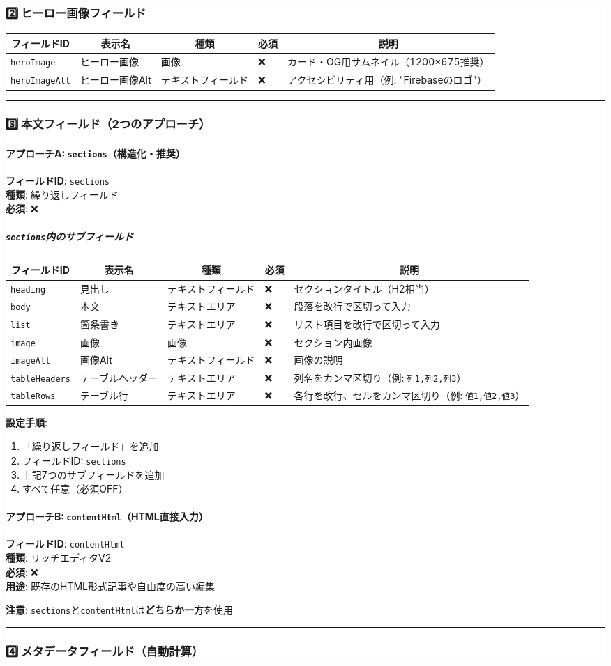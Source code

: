 
### 2️⃣ ヒーロー画像フィールド

| フィールドID | 表示名 | 種類 | 必須 | 説明 |
|-------------|--------|------|------|------|
| `heroImage` | ヒーロー画像 | 画像 | ❌ | カード・OG用サムネイル（1200×675推奨） |
| `heroImageAlt` | ヒーロー画像Alt | テキストフィールド | ❌ | アクセシビリティ用（例: "Firebaseのロゴ"） |

---

### 3️⃣ 本文フィールド（2つのアプローチ）

#### アプローチA: `sections`（構造化・推奨）

**フィールドID**: `sections`  
**種類**: 繰り返しフィールド  
**必須**: ❌

##### `sections`内のサブフィールド

| フィールドID | 表示名 | 種類 | 必須 | 説明 |
|-------------|--------|------|------|------|
| `heading` | 見出し | テキストフィールド | ❌ | セクションタイトル（H2相当） |
| `body` | 本文 | テキストエリア | ❌ | 段落を改行で区切って入力 |
| `list` | 箇条書き | テキストエリア | ❌ | リスト項目を改行で区切って入力 |
| `image` | 画像 | 画像 | ❌ | セクション内画像 |
| `imageAlt` | 画像Alt | テキストフィールド | ❌ | 画像の説明 |
| `tableHeaders` | テーブルヘッダー | テキストエリア | ❌ | 列名をカンマ区切り（例: `列1,列2,列3`） |
| `tableRows` | テーブル行 | テキストエリア | ❌ | 各行を改行、セルをカンマ区切り（例: `値1,値2,値3`） |

**設定手順**:
1. 「繰り返しフィールド」を追加
2. フィールドID: `sections`
3. 上記7つのサブフィールドを追加
4. すべて任意（必須OFF）

#### アプローチB: `contentHtml`（HTML直接入力）

**フィールドID**: `contentHtml`  
**種類**: リッチエディタV2  
**必須**: ❌  
**用途**: 既存のHTML形式記事や自由度の高い編集

**注意**: `sections`と`contentHtml`は**どちらか一方**を使用

---

### 4️⃣ メタデータフィールド（自動計算）
